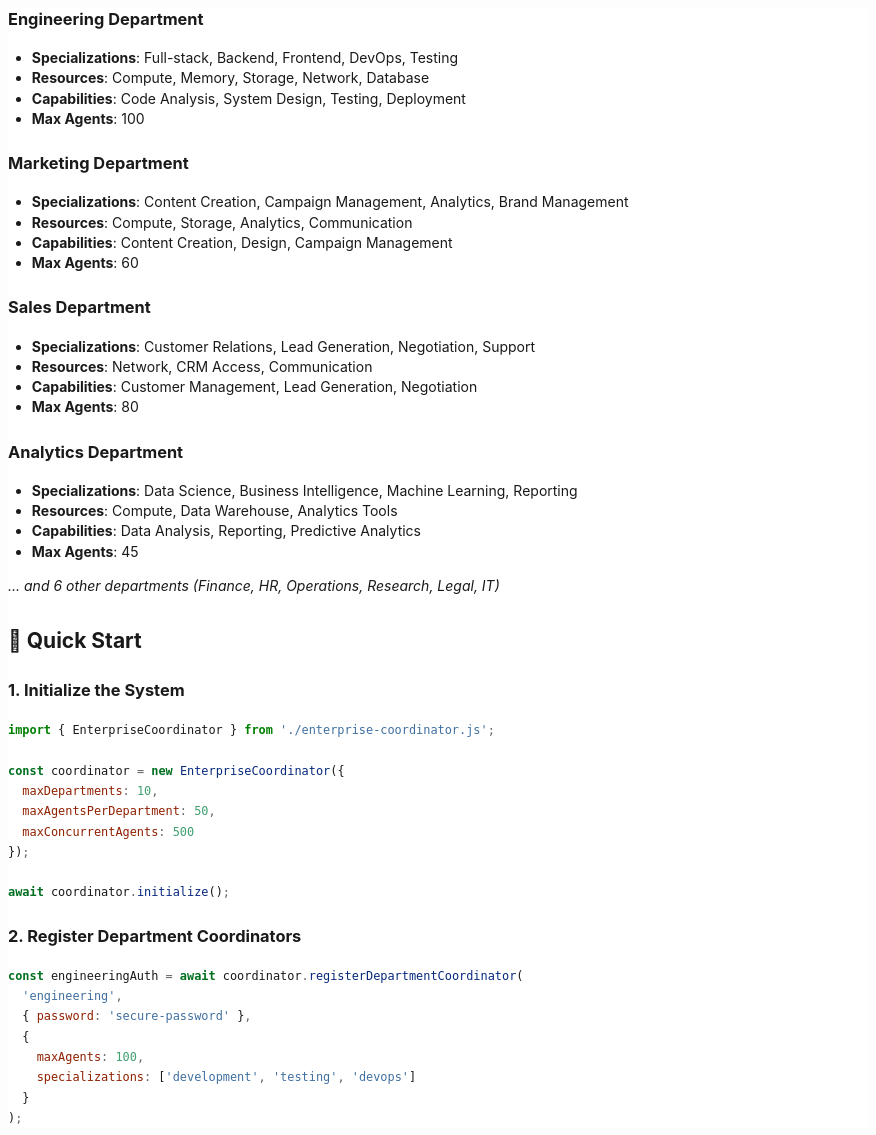 ### Engineering Department
- **Specializations**: Full-stack, Backend, Frontend, DevOps, Testing
- **Resources**: Compute, Memory, Storage, Network, Database
- **Capabilities**: Code Analysis, System Design, Testing, Deployment
- **Max Agents**: 100

### Marketing Department
- **Specializations**: Content Creation, Campaign Management, Analytics, Brand Management
- **Resources**: Compute, Storage, Analytics, Communication
- **Capabilities**: Content Creation, Design, Campaign Management
- **Max Agents**: 60

### Sales Department
- **Specializations**: Customer Relations, Lead Generation, Negotiation, Support
- **Resources**: Network, CRM Access, Communication
- **Capabilities**: Customer Management, Lead Generation, Negotiation
- **Max Agents**: 80

### Analytics Department
- **Specializations**: Data Science, Business Intelligence, Machine Learning, Reporting
- **Resources**: Compute, Data Warehouse, Analytics Tools
- **Capabilities**: Data Analysis, Reporting, Predictive Analytics
- **Max Agents**: 45

*... and 6 other departments (Finance, HR, Operations, Research, Legal, IT)*

## 🚀 Quick Start

### 1. Initialize the System
```javascript
import { EnterpriseCoordinator } from './enterprise-coordinator.js';

const coordinator = new EnterpriseCoordinator({
  maxDepartments: 10,
  maxAgentsPerDepartment: 50,
  maxConcurrentAgents: 500
});

await coordinator.initialize();
```

### 2. Register Department Coordinators
```javascript
const engineeringAuth = await coordinator.registerDepartmentCoordinator(
  'engineering',
  { password: 'secure-password' },
  {
    maxAgents: 100,
    specializations: ['development', 'testing', 'devops']
  }
);
```
